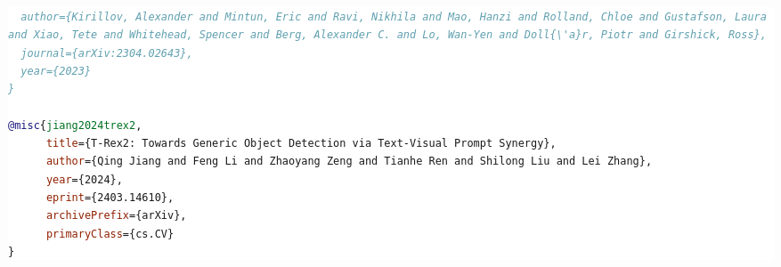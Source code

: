 ```BibTex
  author={Kirillov, Alexander and Mintun, Eric and Ravi, Nikhila and Mao, Hanzi and Rolland, Chloe and Gustafson, Laura and Xiao, Tete and Whitehead, Spencer and Berg, Alexander C. and Lo, Wan-Yen and Doll{\'a}r, Piotr and Girshick, Ross},
  journal={arXiv:2304.02643},
  year={2023}
}

@misc{jiang2024trex2,
      title={T-Rex2: Towards Generic Object Detection via Text-Visual Prompt Synergy}, 
      author={Qing Jiang and Feng Li and Zhaoyang Zeng and Tianhe Ren and Shilong Liu and Lei Zhang},
      year={2024},
      eprint={2403.14610},
      archivePrefix={arXiv},
      primaryClass={cs.CV}
}
```
